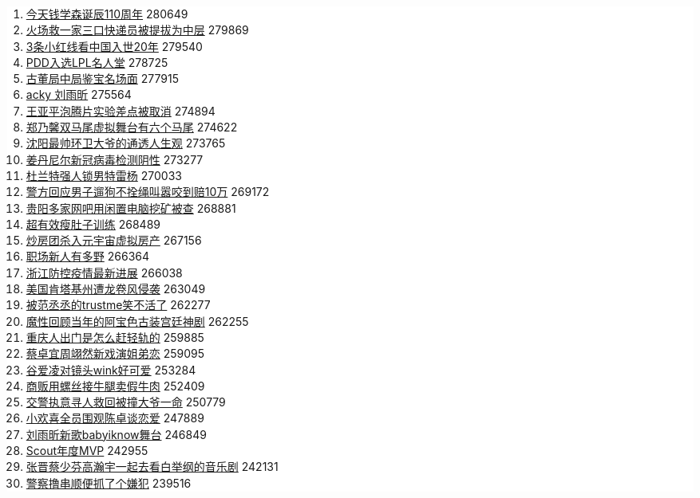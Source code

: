 1. [今天钱学森诞辰110周年](https://s.weibo.com/weibo?q=%23%E4%BB%8A%E5%A4%A9%E9%92%B1%E5%AD%A6%E6%A3%AE%E8%AF%9E%E8%BE%B0110%E5%91%A8%E5%B9%B4%23&Refer=top) 280649
1. [火场救一家三口快递员被提拔为中层](https://s.weibo.com/weibo?q=%23%E7%81%AB%E5%9C%BA%E6%95%91%E4%B8%80%E5%AE%B6%E4%B8%89%E5%8F%A3%E5%BF%AB%E9%80%92%E5%91%98%E8%A2%AB%E6%8F%90%E6%8B%94%E4%B8%BA%E4%B8%AD%E5%B1%82%23&Refer=top) 279869
1. [3条小红线看中国入世20年](https://s.weibo.com/weibo?q=%233%E6%9D%A1%E5%B0%8F%E7%BA%A2%E7%BA%BF%E7%9C%8B%E4%B8%AD%E5%9B%BD%E5%85%A5%E4%B8%9620%E5%B9%B4%23&Refer=top) 279540
1. [PDD入选LPL名人堂](https://s.weibo.com/weibo?q=%23PDD%E5%85%A5%E9%80%89LPL%E5%90%8D%E4%BA%BA%E5%A0%82%23&Refer=top) 278725
1. [古董局中局鉴宝名场面](https://s.weibo.com/weibo?q=%23%E5%8F%A4%E8%91%A3%E5%B1%80%E4%B8%AD%E5%B1%80%E9%89%B4%E5%AE%9D%E5%90%8D%E5%9C%BA%E9%9D%A2%23&Refer=top) 277915
1. [acky 刘雨昕](https://s.weibo.com/weibo?q=acky%20%E5%88%98%E9%9B%A8%E6%98%95&Refer=top) 275564
1. [王亚平泡腾片实验差点被取消](https://s.weibo.com/weibo?q=%23%E7%8E%8B%E4%BA%9A%E5%B9%B3%E6%B3%A1%E8%85%BE%E7%89%87%E5%AE%9E%E9%AA%8C%E5%B7%AE%E7%82%B9%E8%A2%AB%E5%8F%96%E6%B6%88%23&Refer=top) 274894
1. [郑乃馨双马尾虚拟舞台有六个马尾](https://s.weibo.com/weibo?q=%23%E9%83%91%E4%B9%83%E9%A6%A8%E5%8F%8C%E9%A9%AC%E5%B0%BE%E8%99%9A%E6%8B%9F%E8%88%9E%E5%8F%B0%E6%9C%89%E5%85%AD%E4%B8%AA%E9%A9%AC%E5%B0%BE%23&Refer=top) 274622
1. [沈阳最帅环卫大爷的通透人生观](https://s.weibo.com/weibo?q=%23%E6%B2%88%E9%98%B3%E6%9C%80%E5%B8%85%E7%8E%AF%E5%8D%AB%E5%A4%A7%E7%88%B7%E7%9A%84%E9%80%9A%E9%80%8F%E4%BA%BA%E7%94%9F%E8%A7%82%23&Refer=top) 273765
1. [姜丹尼尔新冠病毒检测阴性](https://s.weibo.com/weibo?q=%23%E5%A7%9C%E4%B8%B9%E5%B0%BC%E5%B0%94%E6%96%B0%E5%86%A0%E7%97%85%E6%AF%92%E6%A3%80%E6%B5%8B%E9%98%B4%E6%80%A7%23&Refer=top) 273277
1. [杜兰特强人锁男特雷杨](https://s.weibo.com/weibo?q=%23%E6%9D%9C%E5%85%B0%E7%89%B9%E5%BC%BA%E4%BA%BA%E9%94%81%E7%94%B7%E7%89%B9%E9%9B%B7%E6%9D%A8%23&Refer=top) 270033
1. [警方回应男子遛狗不拴绳叫嚣咬到赔10万](https://s.weibo.com/weibo?q=%23%E8%AD%A6%E6%96%B9%E5%9B%9E%E5%BA%94%E7%94%B7%E5%AD%90%E9%81%9B%E7%8B%97%E4%B8%8D%E6%8B%B4%E7%BB%B3%E5%8F%AB%E5%9A%A3%E5%92%AC%E5%88%B0%E8%B5%9410%E4%B8%87%23&Refer=top) 269172
1. [贵阳多家网吧用闲置电脑挖矿被查](https://s.weibo.com/weibo?q=%23%E8%B4%B5%E9%98%B3%E5%A4%9A%E5%AE%B6%E7%BD%91%E5%90%A7%E7%94%A8%E9%97%B2%E7%BD%AE%E7%94%B5%E8%84%91%E6%8C%96%E7%9F%BF%E8%A2%AB%E6%9F%A5%23&Refer=top) 268881
1. [超有效瘦肚子训练](https://s.weibo.com/weibo?q=%23%E8%B6%85%E6%9C%89%E6%95%88%E7%98%A6%E8%82%9A%E5%AD%90%E8%AE%AD%E7%BB%83%23&Refer=top) 268489
1. [炒房团杀入元宇宙虚拟房产](https://s.weibo.com/weibo?q=%23%E7%82%92%E6%88%BF%E5%9B%A2%E6%9D%80%E5%85%A5%E5%85%83%E5%AE%87%E5%AE%99%E8%99%9A%E6%8B%9F%E6%88%BF%E4%BA%A7%23&Refer=top) 267156
1. [职场新人有多野](https://s.weibo.com/weibo?q=%23%E8%81%8C%E5%9C%BA%E6%96%B0%E4%BA%BA%E6%9C%89%E5%A4%9A%E9%87%8E%23&Refer=top) 266364
1. [浙江防控疫情最新进展](https://s.weibo.com/weibo?q=%23%E6%B5%99%E6%B1%9F%E9%98%B2%E6%8E%A7%E7%96%AB%E6%83%85%E6%9C%80%E6%96%B0%E8%BF%9B%E5%B1%95%23&Refer=top) 266038
1. [美国肯塔基州遭龙卷风侵袭](https://s.weibo.com/weibo?q=%E7%BE%8E%E5%9B%BD%E8%82%AF%E5%A1%94%E5%9F%BA%E5%B7%9E%E9%81%AD%E9%BE%99%E5%8D%B7%E9%A3%8E%E4%BE%B5%E8%A2%AD&Refer=top) 263049
1. [被范丞丞的trustme笑不活了](https://s.weibo.com/weibo?q=%23%E8%A2%AB%E8%8C%83%E4%B8%9E%E4%B8%9E%E7%9A%84trustme%E7%AC%91%E4%B8%8D%E6%B4%BB%E4%BA%86%23&Refer=top) 262277
1. [魔性回顾当年的阿宝色古装宫廷神剧](https://s.weibo.com/weibo?q=%E9%AD%94%E6%80%A7%E5%9B%9E%E9%A1%BE%E5%BD%93%E5%B9%B4%E7%9A%84%E9%98%BF%E5%AE%9D%E8%89%B2%E5%8F%A4%E8%A3%85%E5%AE%AB%E5%BB%B7%E7%A5%9E%E5%89%A7&Refer=top) 262255
1. [重庆人出门是怎么赶轻轨的](https://s.weibo.com/weibo?q=%23%E9%87%8D%E5%BA%86%E4%BA%BA%E5%87%BA%E9%97%A8%E6%98%AF%E6%80%8E%E4%B9%88%E8%B5%B6%E8%BD%BB%E8%BD%A8%E7%9A%84%23&Refer=top) 259885
1. [蔡卓宜周翊然新戏演姐弟恋](https://s.weibo.com/weibo?q=%23%E8%94%A1%E5%8D%93%E5%AE%9C%E5%91%A8%E7%BF%8A%E7%84%B6%E6%96%B0%E6%88%8F%E6%BC%94%E5%A7%90%E5%BC%9F%E6%81%8B%23&Refer=top) 259095
1. [谷爱凌对镜头wink好可爱](https://s.weibo.com/weibo?q=%23%E8%B0%B7%E7%88%B1%E5%87%8C%E5%AF%B9%E9%95%9C%E5%A4%B4wink%E5%A5%BD%E5%8F%AF%E7%88%B1%23&Refer=top) 253284
1. [商贩用螺丝接牛腿卖假牛肉](https://s.weibo.com/weibo?q=%23%E5%95%86%E8%B4%A9%E7%94%A8%E8%9E%BA%E4%B8%9D%E6%8E%A5%E7%89%9B%E8%85%BF%E5%8D%96%E5%81%87%E7%89%9B%E8%82%89%23&Refer=top) 252409
1. [交警执意寻人救回被撞大爷一命](https://s.weibo.com/weibo?q=%23%E4%BA%A4%E8%AD%A6%E6%89%A7%E6%84%8F%E5%AF%BB%E4%BA%BA%E6%95%91%E5%9B%9E%E8%A2%AB%E6%92%9E%E5%A4%A7%E7%88%B7%E4%B8%80%E5%91%BD%23&Refer=top) 250779
1. [小欢喜全员围观陈卓谈恋爱](https://s.weibo.com/weibo?q=%23%E5%B0%8F%E6%AC%A2%E5%96%9C%E5%85%A8%E5%91%98%E5%9B%B4%E8%A7%82%E9%99%88%E5%8D%93%E8%B0%88%E6%81%8B%E7%88%B1%23&Refer=top) 247889
1. [刘雨昕新歌babyiknow舞台](https://s.weibo.com/weibo?q=%23%E5%88%98%E9%9B%A8%E6%98%95%E6%96%B0%E6%AD%8Cbabyiknow%E8%88%9E%E5%8F%B0%23&Refer=top) 246849
1. [Scout年度MVP](https://s.weibo.com/weibo?q=%23Scout%E5%B9%B4%E5%BA%A6MVP%23&Refer=top) 242955
1. [张晋蔡少芬高瀚宇一起去看白举纲的音乐剧](https://s.weibo.com/weibo?q=%23%E5%BC%A0%E6%99%8B%E8%94%A1%E5%B0%91%E8%8A%AC%E9%AB%98%E7%80%9A%E5%AE%87%E4%B8%80%E8%B5%B7%E5%8E%BB%E7%9C%8B%E7%99%BD%E4%B8%BE%E7%BA%B2%E7%9A%84%E9%9F%B3%E4%B9%90%E5%89%A7%23&Refer=top) 242131
1. [警察撸串顺便抓了个嫌犯](https://s.weibo.com/weibo?q=%23%E8%AD%A6%E5%AF%9F%E6%92%B8%E4%B8%B2%E9%A1%BA%E4%BE%BF%E6%8A%93%E4%BA%86%E4%B8%AA%E5%AB%8C%E7%8A%AF%23&Refer=top) 239516